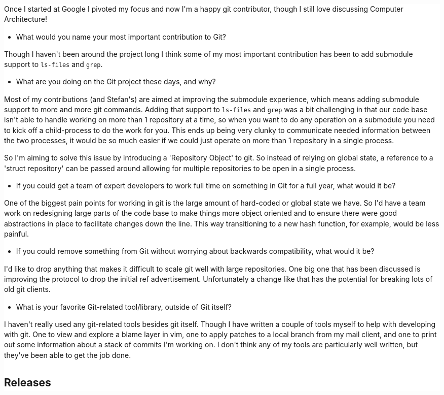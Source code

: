 Once I started at Google I pivoted my focus and now I'm a happy git
contributor, though I still love discussing Computer Architecture!

* What would you name your most important contribution to Git?

Though I haven't been around the project long I think some of my most
important contribution has been to add submodule support to `ls-files` and
`grep`.

* What are you doing on the Git project these days, and why?

Most of my contributions (and Stefan's) are aimed at improving the
submodule experience, which means adding submodule support to more and
more git commands.  Adding that support to `ls-files` and `grep` was a bit
challenging in that our code base isn't able to handle working on more
than 1 repository at a time, so when you want to do any operation on a
submodule you need to kick off a child-process to do the work for you.
This ends up being very clunky to communicate needed information between
the two processes, it would be so much easier if we could just operate
on more than 1 repository in a single process.

So I'm aiming to solve this issue by introducing a 'Repository Object'
to git.  So instead of relying on global state, a reference to a 'struct
repository' can be passed around allowing for multiple repositories to
be open in a single process.

* If you could get a team of expert developers to work full time on
  something in Git for a full year, what would it be?

One of the biggest pain points for working in git is the large amount of
hard-coded or global state we have.  So I'd have a team work on
redesigning large parts of the code base to make things more object
oriented and to ensure there were good abstractions in place to
facilitate changes down the line.  This way transitioning to a new
hash function, for example, would be less painful.

* If you could remove something from Git without worrying about
  backwards compatibility, what would it be?

I'd like to drop anything that makes it difficult to scale git well with
large repositories.  One big one that has been discussed is
improving the protocol to drop the initial ref advertisement.
Unfortunately a change like that has the potential for breaking lots of
old git clients.

* What is your favorite Git-related tool/library, outside of Git itself?

I haven't really used any git-related tools besides git itself.  Though
I have written a couple of tools myself to help with developing with
git.  One to view and explore a blame layer in vim, one to apply patches
to a local branch from my mail client, and one to print out some
information about a stack of commits I'm working on.  I don't think any
of my tools are particularly well written, but they've been able to get
the job done.

## Releases
